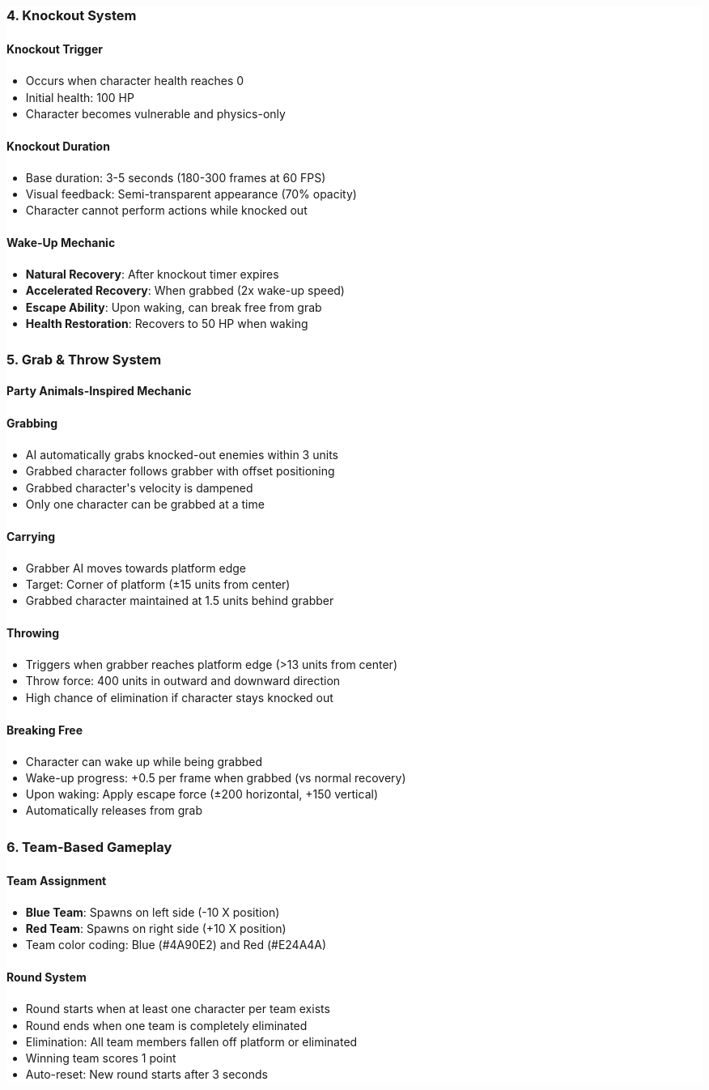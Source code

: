 ### 4. Knockout System

#### Knockout Trigger
- Occurs when character health reaches 0
- Initial health: 100 HP
- Character becomes vulnerable and physics-only

#### Knockout Duration
- Base duration: 3-5 seconds (180-300 frames at 60 FPS)
- Visual feedback: Semi-transparent appearance (70% opacity)
- Character cannot perform actions while knocked out

#### Wake-Up Mechanic
- **Natural Recovery**: After knockout timer expires
- **Accelerated Recovery**: When grabbed (2x wake-up speed)
- **Escape Ability**: Upon waking, can break free from grab
- **Health Restoration**: Recovers to 50 HP when waking

### 5. Grab & Throw System
**Party Animals-Inspired Mechanic**

#### Grabbing
- AI automatically grabs knocked-out enemies within 3 units
- Grabbed character follows grabber with offset positioning
- Grabbed character's velocity is dampened
- Only one character can be grabbed at a time

#### Carrying
- Grabber AI moves towards platform edge
- Target: Corner of platform (±15 units from center)
- Grabbed character maintained at 1.5 units behind grabber

#### Throwing
- Triggers when grabber reaches platform edge (>13 units from center)
- Throw force: 400 units in outward and downward direction
- High chance of elimination if character stays knocked out

#### Breaking Free
- Character can wake up while being grabbed
- Wake-up progress: +0.5 per frame when grabbed (vs normal recovery)
- Upon waking: Apply escape force (±200 horizontal, +150 vertical)
- Automatically releases from grab

### 6. Team-Based Gameplay

#### Team Assignment
- **Blue Team**: Spawns on left side (-10 X position)
- **Red Team**: Spawns on right side (+10 X position)
- Team color coding: Blue (#4A90E2) and Red (#E24A4A)

#### Round System
- Round starts when at least one character per team exists
- Round ends when one team is completely eliminated
- Elimination: All team members fallen off platform or eliminated
- Winning team scores 1 point
- Auto-reset: New round starts after 3 seconds
